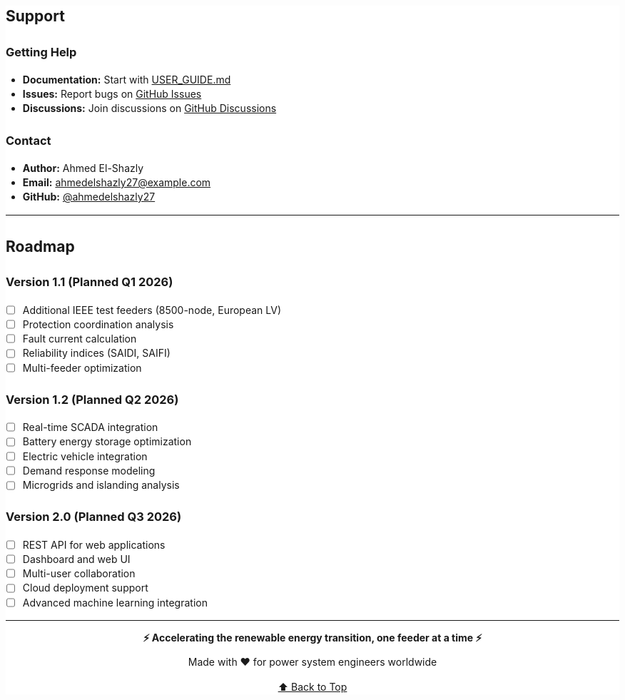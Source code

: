 
## Support

### Getting Help

- **Documentation:** Start with [USER_GUIDE.md](docs/USER_GUIDE.md)
- **Issues:** Report bugs on [GitHub Issues](https://github.com/ahmedelshazly27/opendss-mcp-server/issues)
- **Discussions:** Join discussions on [GitHub Discussions](https://github.com/ahmedelshazly27/opendss-mcp-server/discussions)

### Contact

- **Author:** Ahmed El-Shazly
- **Email:** [ahmedelshazly27@example.com](mailto:ahmedelshazly27@example.com)
- **GitHub:** [@ahmedelshazly27](https://github.com/ahmedelshazly27)

---

## Roadmap

### Version 1.1 (Planned Q1 2026)

- [ ] Additional IEEE test feeders (8500-node, European LV)
- [ ] Protection coordination analysis
- [ ] Fault current calculation
- [ ] Reliability indices (SAIDI, SAIFI)
- [ ] Multi-feeder optimization

### Version 1.2 (Planned Q2 2026)

- [ ] Real-time SCADA integration
- [ ] Battery energy storage optimization
- [ ] Electric vehicle integration
- [ ] Demand response modeling
- [ ] Microgrids and islanding analysis

### Version 2.0 (Planned Q3 2026)

- [ ] REST API for web applications
- [ ] Dashboard and web UI
- [ ] Multi-user collaboration
- [ ] Cloud deployment support
- [ ] Advanced machine learning integration

---

<div align="center">

**⚡ Accelerating the renewable energy transition, one feeder at a time ⚡**

Made with ❤️ for power system engineers worldwide

[⬆ Back to Top](#opendss-mcp-server)

</div>
